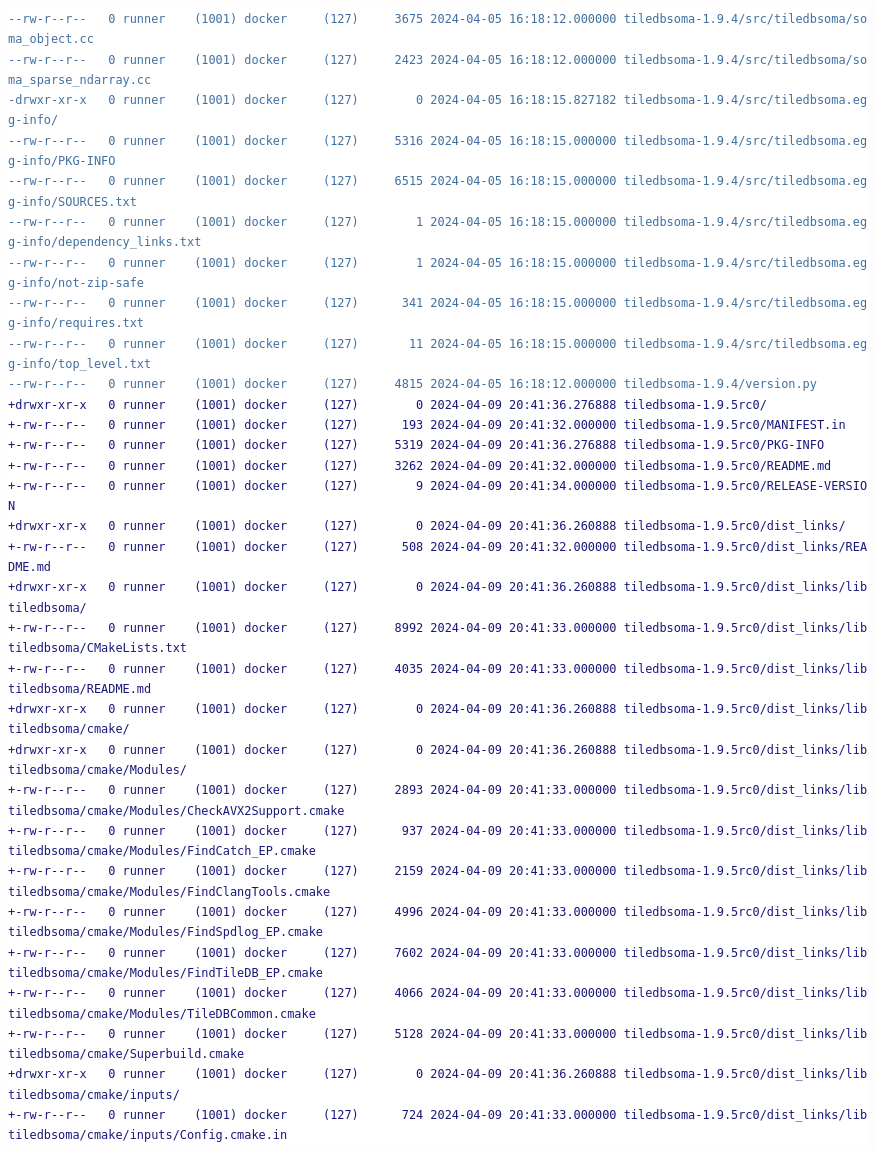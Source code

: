 ```diff
--rw-r--r--   0 runner    (1001) docker     (127)     3675 2024-04-05 16:18:12.000000 tiledbsoma-1.9.4/src/tiledbsoma/soma_object.cc
--rw-r--r--   0 runner    (1001) docker     (127)     2423 2024-04-05 16:18:12.000000 tiledbsoma-1.9.4/src/tiledbsoma/soma_sparse_ndarray.cc
-drwxr-xr-x   0 runner    (1001) docker     (127)        0 2024-04-05 16:18:15.827182 tiledbsoma-1.9.4/src/tiledbsoma.egg-info/
--rw-r--r--   0 runner    (1001) docker     (127)     5316 2024-04-05 16:18:15.000000 tiledbsoma-1.9.4/src/tiledbsoma.egg-info/PKG-INFO
--rw-r--r--   0 runner    (1001) docker     (127)     6515 2024-04-05 16:18:15.000000 tiledbsoma-1.9.4/src/tiledbsoma.egg-info/SOURCES.txt
--rw-r--r--   0 runner    (1001) docker     (127)        1 2024-04-05 16:18:15.000000 tiledbsoma-1.9.4/src/tiledbsoma.egg-info/dependency_links.txt
--rw-r--r--   0 runner    (1001) docker     (127)        1 2024-04-05 16:18:15.000000 tiledbsoma-1.9.4/src/tiledbsoma.egg-info/not-zip-safe
--rw-r--r--   0 runner    (1001) docker     (127)      341 2024-04-05 16:18:15.000000 tiledbsoma-1.9.4/src/tiledbsoma.egg-info/requires.txt
--rw-r--r--   0 runner    (1001) docker     (127)       11 2024-04-05 16:18:15.000000 tiledbsoma-1.9.4/src/tiledbsoma.egg-info/top_level.txt
--rw-r--r--   0 runner    (1001) docker     (127)     4815 2024-04-05 16:18:12.000000 tiledbsoma-1.9.4/version.py
+drwxr-xr-x   0 runner    (1001) docker     (127)        0 2024-04-09 20:41:36.276888 tiledbsoma-1.9.5rc0/
+-rw-r--r--   0 runner    (1001) docker     (127)      193 2024-04-09 20:41:32.000000 tiledbsoma-1.9.5rc0/MANIFEST.in
+-rw-r--r--   0 runner    (1001) docker     (127)     5319 2024-04-09 20:41:36.276888 tiledbsoma-1.9.5rc0/PKG-INFO
+-rw-r--r--   0 runner    (1001) docker     (127)     3262 2024-04-09 20:41:32.000000 tiledbsoma-1.9.5rc0/README.md
+-rw-r--r--   0 runner    (1001) docker     (127)        9 2024-04-09 20:41:34.000000 tiledbsoma-1.9.5rc0/RELEASE-VERSION
+drwxr-xr-x   0 runner    (1001) docker     (127)        0 2024-04-09 20:41:36.260888 tiledbsoma-1.9.5rc0/dist_links/
+-rw-r--r--   0 runner    (1001) docker     (127)      508 2024-04-09 20:41:32.000000 tiledbsoma-1.9.5rc0/dist_links/README.md
+drwxr-xr-x   0 runner    (1001) docker     (127)        0 2024-04-09 20:41:36.260888 tiledbsoma-1.9.5rc0/dist_links/libtiledbsoma/
+-rw-r--r--   0 runner    (1001) docker     (127)     8992 2024-04-09 20:41:33.000000 tiledbsoma-1.9.5rc0/dist_links/libtiledbsoma/CMakeLists.txt
+-rw-r--r--   0 runner    (1001) docker     (127)     4035 2024-04-09 20:41:33.000000 tiledbsoma-1.9.5rc0/dist_links/libtiledbsoma/README.md
+drwxr-xr-x   0 runner    (1001) docker     (127)        0 2024-04-09 20:41:36.260888 tiledbsoma-1.9.5rc0/dist_links/libtiledbsoma/cmake/
+drwxr-xr-x   0 runner    (1001) docker     (127)        0 2024-04-09 20:41:36.260888 tiledbsoma-1.9.5rc0/dist_links/libtiledbsoma/cmake/Modules/
+-rw-r--r--   0 runner    (1001) docker     (127)     2893 2024-04-09 20:41:33.000000 tiledbsoma-1.9.5rc0/dist_links/libtiledbsoma/cmake/Modules/CheckAVX2Support.cmake
+-rw-r--r--   0 runner    (1001) docker     (127)      937 2024-04-09 20:41:33.000000 tiledbsoma-1.9.5rc0/dist_links/libtiledbsoma/cmake/Modules/FindCatch_EP.cmake
+-rw-r--r--   0 runner    (1001) docker     (127)     2159 2024-04-09 20:41:33.000000 tiledbsoma-1.9.5rc0/dist_links/libtiledbsoma/cmake/Modules/FindClangTools.cmake
+-rw-r--r--   0 runner    (1001) docker     (127)     4996 2024-04-09 20:41:33.000000 tiledbsoma-1.9.5rc0/dist_links/libtiledbsoma/cmake/Modules/FindSpdlog_EP.cmake
+-rw-r--r--   0 runner    (1001) docker     (127)     7602 2024-04-09 20:41:33.000000 tiledbsoma-1.9.5rc0/dist_links/libtiledbsoma/cmake/Modules/FindTileDB_EP.cmake
+-rw-r--r--   0 runner    (1001) docker     (127)     4066 2024-04-09 20:41:33.000000 tiledbsoma-1.9.5rc0/dist_links/libtiledbsoma/cmake/Modules/TileDBCommon.cmake
+-rw-r--r--   0 runner    (1001) docker     (127)     5128 2024-04-09 20:41:33.000000 tiledbsoma-1.9.5rc0/dist_links/libtiledbsoma/cmake/Superbuild.cmake
+drwxr-xr-x   0 runner    (1001) docker     (127)        0 2024-04-09 20:41:36.260888 tiledbsoma-1.9.5rc0/dist_links/libtiledbsoma/cmake/inputs/
+-rw-r--r--   0 runner    (1001) docker     (127)      724 2024-04-09 20:41:33.000000 tiledbsoma-1.9.5rc0/dist_links/libtiledbsoma/cmake/inputs/Config.cmake.in
```